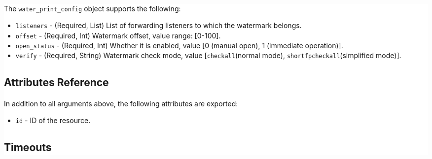The `water_print_config` object supports the following:

* `listeners` - (Required, List) List of forwarding listeners to which the watermark belongs.
* `offset` - (Required, Int) Watermark offset, value range: [0-100].
* `open_status` - (Required, Int) Whether it is enabled, value [0 (manual open), 1 (immediate operation)].
* `verify` - (Required, String) Watermark check mode, value [`checkall`(normal mode), `shortfpcheckall`(simplified mode)].

## Attributes Reference

In addition to all arguments above, the following attributes are exported:

* `id` - ID of the resource.



## Timeouts

<no value>


